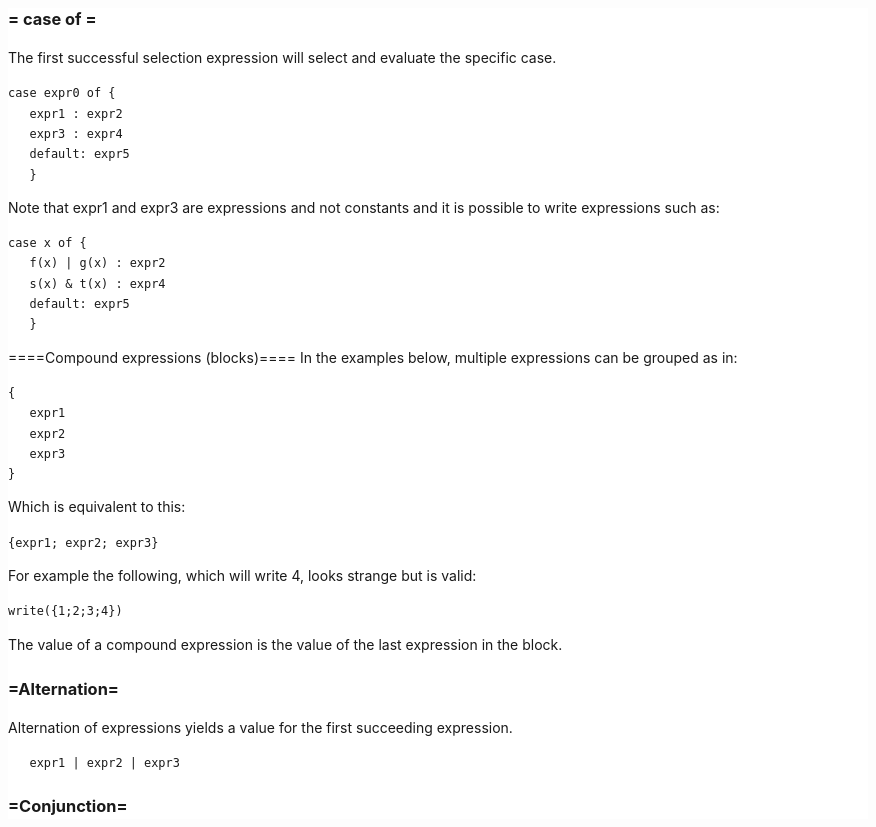

### = case of =

The first successful selection expression will select and evaluate the specific case.

```Icon
case expr0 of {
   expr1 : expr2
   expr3 : expr4
   default: expr5
   }
```

Note that expr1 and expr3 are expressions and not constants and it is possible to write expressions such as:

```Icon
case x of {
   f(x) | g(x) : expr2
   s(x) & t(x) : expr4
   default: expr5
   }
```


====Compound expressions (blocks)====
In the examples below, multiple expressions can be grouped as in:

```Icon
{
   expr1
   expr2
   expr3
}
```

Which is equivalent to this:

```Icon
{expr1; expr2; expr3}
```

For example the following, which will write 4, looks strange but is valid:

```Icon
write({1;2;3;4})
```

The value of a compound expression is the value of the last expression in the block.

### =Alternation=

Alternation of expressions yields a value for the first succeeding expression.

```Icon
   expr1 | expr2 | expr3
```


### =Conjunction=
